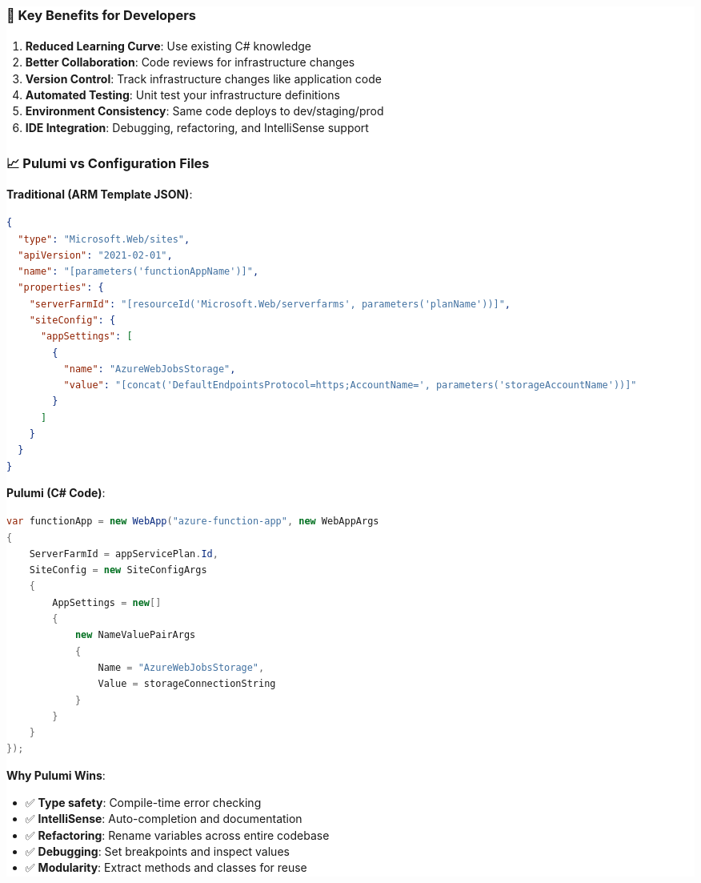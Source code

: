 ### 🎁 Key Benefits for Developers

1. **Reduced Learning Curve**: Use existing C# knowledge
2. **Better Collaboration**: Code reviews for infrastructure changes
3. **Version Control**: Track infrastructure changes like application code
4. **Automated Testing**: Unit test your infrastructure definitions
5. **Environment Consistency**: Same code deploys to dev/staging/prod
6. **IDE Integration**: Debugging, refactoring, and IntelliSense support

### 📈 Pulumi vs Configuration Files

**Traditional (ARM Template JSON)**:
```json
{
  "type": "Microsoft.Web/sites",
  "apiVersion": "2021-02-01",
  "name": "[parameters('functionAppName')]",
  "properties": {
    "serverFarmId": "[resourceId('Microsoft.Web/serverfarms', parameters('planName'))]",
    "siteConfig": {
      "appSettings": [
        {
          "name": "AzureWebJobsStorage",
          "value": "[concat('DefaultEndpointsProtocol=https;AccountName=', parameters('storageAccountName'))]"
        }
      ]
    }
  }
}
```

**Pulumi (C# Code)**:
```csharp
var functionApp = new WebApp("azure-function-app", new WebAppArgs
{
    ServerFarmId = appServicePlan.Id,
    SiteConfig = new SiteConfigArgs
    {
        AppSettings = new[]
        {
            new NameValuePairArgs 
            { 
                Name = "AzureWebJobsStorage", 
                Value = storageConnectionString 
            }
        }
    }
});
```

**Why Pulumi Wins**:
- ✅ **Type safety**: Compile-time error checking
- ✅ **IntelliSense**: Auto-completion and documentation
- ✅ **Refactoring**: Rename variables across entire codebase
- ✅ **Debugging**: Set breakpoints and inspect values
- ✅ **Modularity**: Extract methods and classes for reuse

